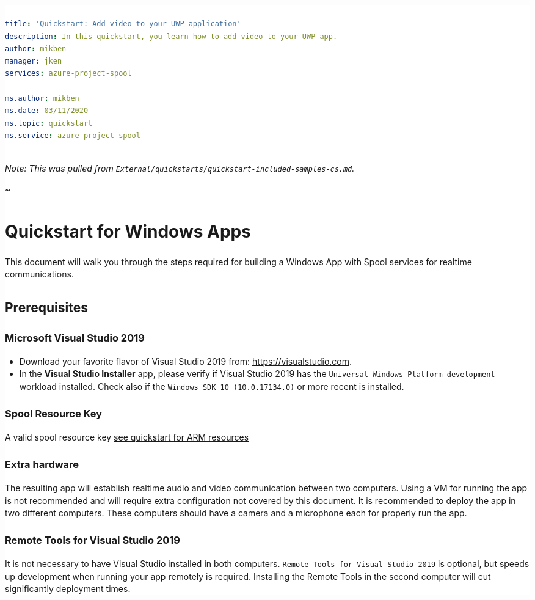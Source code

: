 ```yaml
---
title: 'Quickstart: Add video to your UWP application'
description: In this quickstart, you learn how to add video to your UWP app.
author: mikben
manager: jken
services: azure-project-spool

ms.author: mikben
ms.date: 03/11/2020
ms.topic: quickstart
ms.service: azure-project-spool
---
```


*Note: This was pulled from `External/quickstarts/quickstart-included-samples-cs.md`.*

~ 


# Quickstart for Windows Apps

This document will walk you through the steps required for building a Windows App with Spool services for realtime communications.

## Prerequisites

### Microsoft Visual Studio 2019

- Download your favorite flavor of Visual Studio 2019 from: https://visualstudio.com.
- In the **Visual Studio Installer** app, please verify if Visual Studio 2019 has the `Universal Windows Platform development` workload installed. Check also if the `Windows SDK 10 (10.0.17134.0)` or more recent is installed.

### Spool Resource Key

A valid spool resource key [see quickstart for ARM resources](quickstart-getspoolresource-armclient.md)

### Extra hardware

The resulting app will establish realtime audio and video communication between two computers. Using a VM for running the app is not recommended and will require extra configuration not covered by this document. It is recommended to deploy the app in two different computers. These computers should have a camera and a microphone each for properly run the app.

### Remote Tools for Visual Studio 2019

It is not necessary to have Visual Studio installed in both computers. `Remote Tools for Visual Studio 2019` is optional, but speeds up development when running your app remotely is required. Installing the Remote Tools in the second computer will cut significantly deployment times. 

